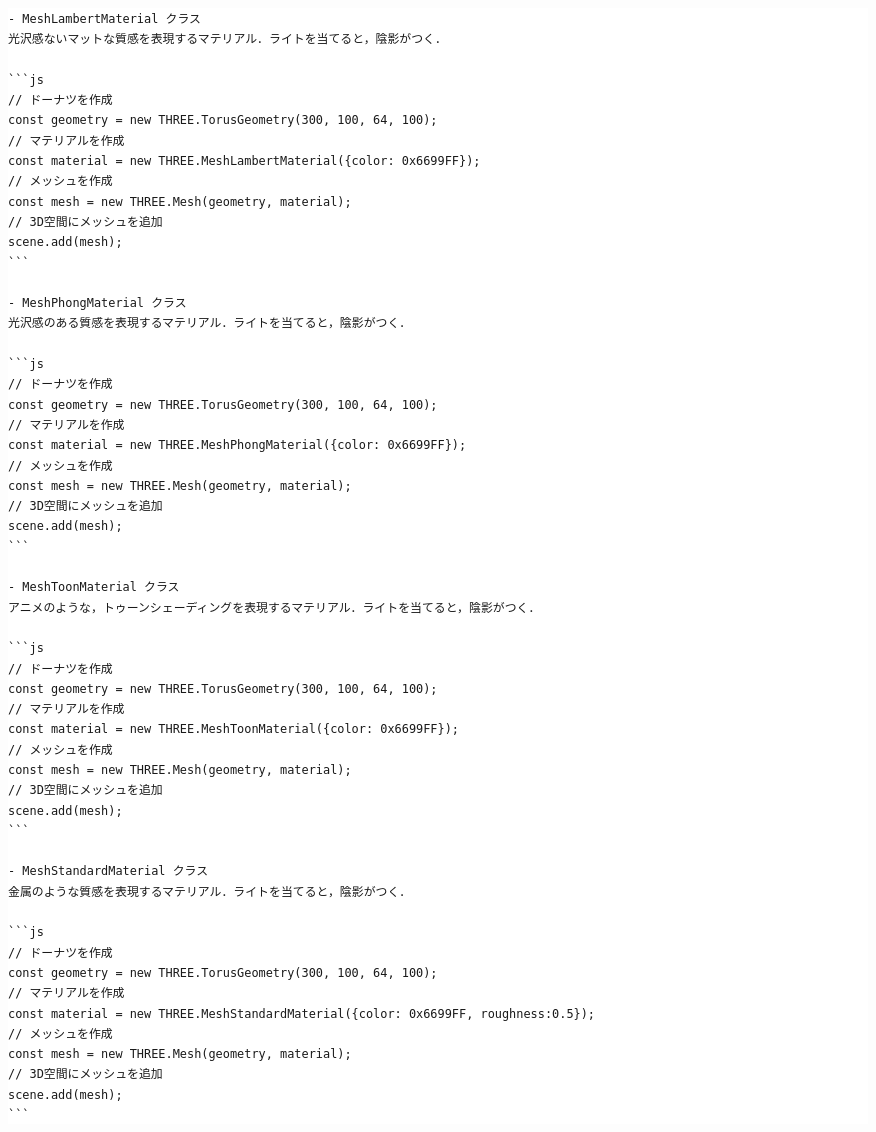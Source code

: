     - MeshLambertMaterial クラス  
    光沢感ないマットな質感を表現するマテリアル．ライトを当てると，陰影がつく．　　
    
    ```js
    // ドーナツを作成
    const geometry = new THREE.TorusGeometry(300, 100, 64, 100);
    // マテリアルを作成
    const material = new THREE.MeshLambertMaterial({color: 0x6699FF});
    // メッシュを作成
    const mesh = new THREE.Mesh(geometry, material);
    // 3D空間にメッシュを追加
    scene.add(mesh);
    ```
    
    - MeshPhongMaterial クラス
    光沢感のある質感を表現するマテリアル．ライトを当てると，陰影がつく．　　
    
    ```js
    // ドーナツを作成
    const geometry = new THREE.TorusGeometry(300, 100, 64, 100);
    // マテリアルを作成
    const material = new THREE.MeshPhongMaterial({color: 0x6699FF});
    // メッシュを作成
    const mesh = new THREE.Mesh(geometry, material);
    // 3D空間にメッシュを追加
    scene.add(mesh);
    ```
    
    - MeshToonMaterial クラス  
    アニメのような，トゥーンシェーディングを表現するマテリアル．ライトを当てると，陰影がつく．　　
    
    ```js
    // ドーナツを作成
    const geometry = new THREE.TorusGeometry(300, 100, 64, 100);
    // マテリアルを作成
    const material = new THREE.MeshToonMaterial({color: 0x6699FF});
    // メッシュを作成
    const mesh = new THREE.Mesh(geometry, material);
    // 3D空間にメッシュを追加
    scene.add(mesh);
    ```
    
    - MeshStandardMaterial クラス  
    金属のような質感を表現するマテリアル．ライトを当てると，陰影がつく．　　
    
    ```js
    // ドーナツを作成
    const geometry = new THREE.TorusGeometry(300, 100, 64, 100);
    // マテリアルを作成
    const material = new THREE.MeshStandardMaterial({color: 0x6699FF, roughness:0.5});
    // メッシュを作成
    const mesh = new THREE.Mesh(geometry, material);
    // 3D空間にメッシュを追加
    scene.add(mesh);
    ```
    